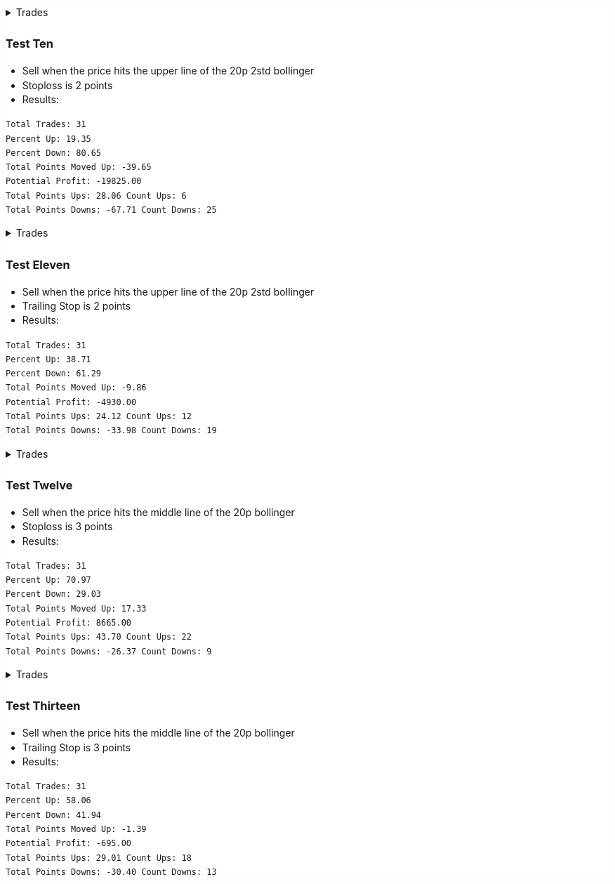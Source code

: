 <details><summary>Trades</summary></details>

### Test Ten
* Sell when the price hits the upper line of the 20p 2std bollinger
* Stoploss is 2 points
* Results:
```
Total Trades: 31
Percent Up: 19.35
Percent Down: 80.65
Total Points Moved Up: -39.65
Potential Profit: -19825.00
Total Points Ups: 28.06 Count Ups: 6
Total Points Downs: -67.71 Count Downs: 25
```

<details><summary>Trades</summary></details>

### Test Eleven
* Sell when the price hits the upper line of the 20p 2std bollinger
* Trailing Stop is 2 points
* Results:
```
Total Trades: 31
Percent Up: 38.71
Percent Down: 61.29
Total Points Moved Up: -9.86
Potential Profit: -4930.00
Total Points Ups: 24.12 Count Ups: 12
Total Points Downs: -33.98 Count Downs: 19
```

<details><summary>Trades</summary></details>

### Test Twelve
* Sell when the price hits the middle line of the 20p bollinger
* Stoploss is 3 points
* Results:
```
Total Trades: 31
Percent Up: 70.97
Percent Down: 29.03
Total Points Moved Up: 17.33
Potential Profit: 8665.00
Total Points Ups: 43.70 Count Ups: 22
Total Points Downs: -26.37 Count Downs: 9
```

<details><summary>Trades</summary></details>

### Test Thirteen
* Sell when the price hits the middle line of the 20p bollinger
* Trailing Stop is 3 points
* Results:
```
Total Trades: 31
Percent Up: 58.06
Percent Down: 41.94
Total Points Moved Up: -1.39
Potential Profit: -695.00
Total Points Ups: 29.01 Count Ups: 18
Total Points Downs: -30.40 Count Downs: 13
```
